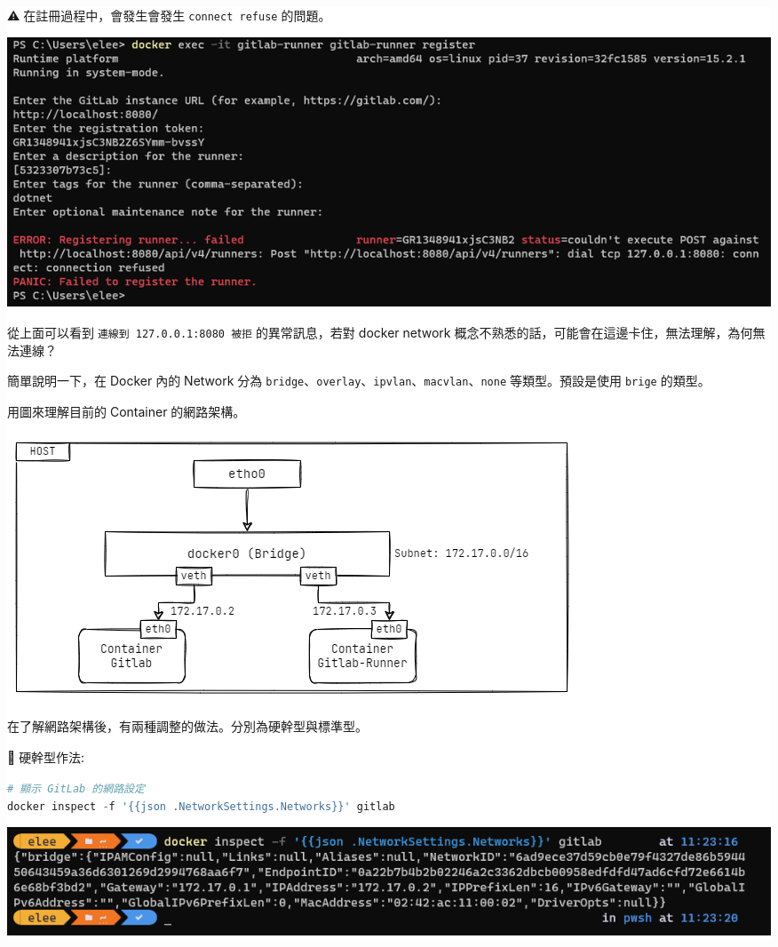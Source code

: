 ⚠️ 在註冊過程中，會發生會發生 `connect refuse` 的問題。

![runner registory fail: connect refuse](images/runnerj_register_failed.png)

從上面可以看到 `連線到 127.0.0.1:8080 被拒` 的異常訊息，若對 docker network 概念不熟悉的話，可能會在這邊卡住，無法理解，為何無法連線？

簡單說明一下，在 Docker 內的 Network 分為 `bridge`、`overlay`、`ipvlan`、`macvlan`、`none` 等類型。預設是使用 `brige` 的類型。

用圖來理解目前的 Container 的網路架構。

![network](images/docker_network.png)  

在了解網路架構後，有兩種調整的做法。分別為硬幹型與標準型。

🔲 硬幹型作法:

``` powershell
# 顯示 GitLab 的網路設定
docker inspect -f '{{json .NetworkSettings.Networks}}' gitlab
```

![network setting of gitlab container](images/gitlab_container_networkSetting.png)  

